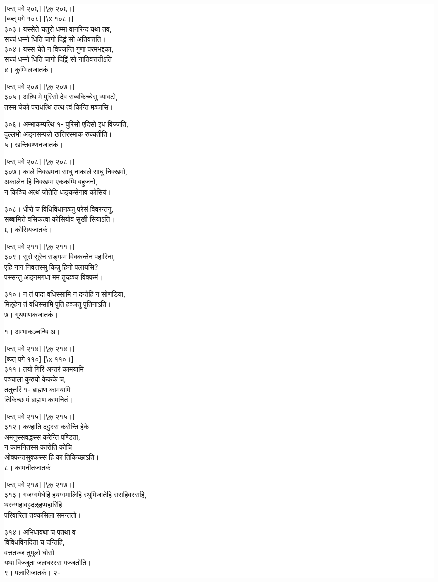 [प्त्स् पगे २०६] [\क़् २०६।]       
[ब्ज्त् पगे १०८] [\x १०८।]       
३०३। यस्सेते चतुरो धम्मा वानरिन्द यथा तव,   
सच्चं धम्मो धिति चागो दिट्ठं सो अतिवत्तति।   
३०४। यस्स चेते न विज्जन्ति गुणा परमभद्दका,   
सच्चं धम्मो धिति चागो दिट्ठिं सो नातिवत्ततीऽति।   
४। कुम्भिलजातकं।   
    
[प्त्स् पगे २०७] [\क़् २०७।]       
३०५। अत्थि मे पुरिसो देव सब्बकिच्चेसु व्यावटो,   
तस्स चेको पराधत्थि तत्थ त्वं किन्ति मञ्ञसि।   
    
३०६। अम्भाकम्पत्थि १- पुरिसो एदिसो इध विज्जति,   
दुल्लभो अङ्गसम्पन्नो खत्तिरस्माक रुच्चतीति।   
५। खन्तिवण्णनजातकं।   
    
[प्त्स् पगे २०८] [\क़् २०८।]       
३०७। काले निक्खमना साधु नाकाले साधु निक्खमो,   
अकालेन हि निक्खम्म एककम्पि बहुजनो,   
न किञ्चि अत्थं जोतेति धङ्कसेनाव कोसियं।   
    
३०८। धीरो च विधिविधानञ्ञु परेसं विवरन्तगु,   
सब्बामित्ते वसिकत्वा कोसियोव सुखी सियाऽति।   
६। कोसियजातकं।   
    
[प्त्स् पगे २११] [\क़् २११।]       
३०९। सुरो सुरेन सङ्गम्म विक्कन्तेन पहारिना,   
एहि नाग निवत्तस्सु किन्नु हिनो पलायसि?  
पस्सन्तु अङ्गमगधा मम तुय्हञ्च विक्कमं।   
    
३१०। न तं पादा वधिस्सामि न दन्तेहि न सोणडिया,   
मिऌहेन तं वधिस्सामि पुति हञ्ञतु पुतिनाऽति।   
७। गूथपाणकजातकं।   
    
१। अम्भाकञ्चन्थि अ।   
    
[प्त्स् पगे २१४] [\क़् २१४।]       
[ब्ज्त् पगे ११०] [\x ११०।]       
३११। तयो गिरिं अन्तरं कामयामि  
पञ्चाला कुरुयो केकके च,   
ततुत्तरिं १- ब्राह्मण कामयामि  
तिकिच्छ मं ब्राह्मण कामनितं।   
    
[प्त्स् पगे २१५] [\क़् २१५।]       
३१२। कण्हाति दट्ठस्स करोन्ति हेके  
अमनुस्सवद्धस्स करेन्ति पण्डिता,   
न कामनितस्स कारोति कोचि  
ओक्कन्तसुक्कस्स हि का तिकिच्छाऽति।   
८। कामनीतजातकं  
    
[प्त्स् पगे २१७] [\क़् २१७।]       
३१३। गजग्गमेघेहि हयग्गमालिहि रथुमिजातेहि सराहिवस्सहि,   
थरुग्गहावट्टदऌहप्पहारिहि  
परिवारिता तक्कसिला समन्ततो।   
    
३१४। अभिधावथा च पतथा व  
विविधविनदिता च दन्तिहि,   
वत्ततज्ज तुमुलो घोसो  
यथा विज्जुता जलधरस्स गज्जतोति।   
९। पलासिजातकं। २-  
    